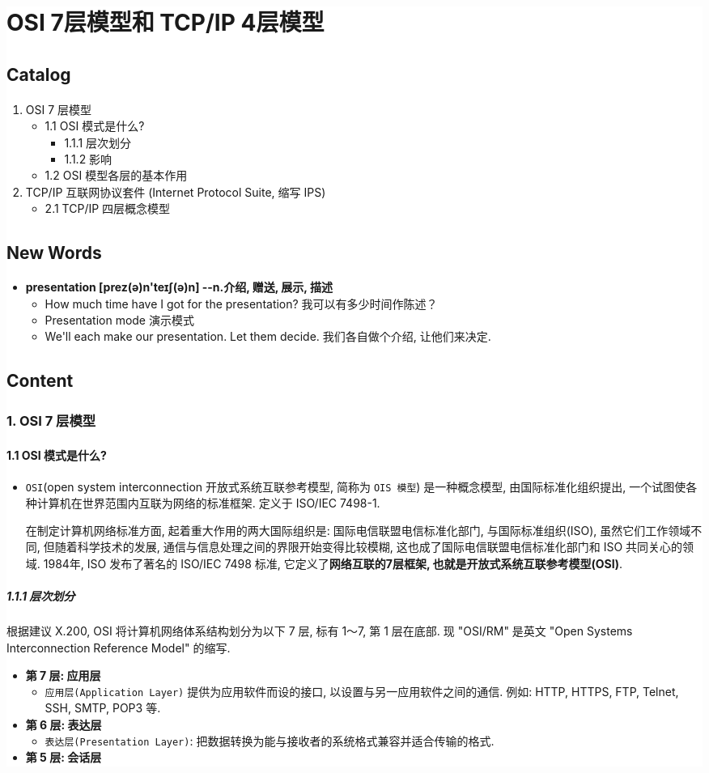 # OSI 7层模型和 TCP/IP 4层模型



## Catalog
1. OSI 7 层模型
    + 1.1 OSI 模式是什么?
        - 1.1.1 层次划分
        - 1.1.2 影响
    + 1.2 OSI 模型各层的基本作用
2. TCP/IP 互联网协议套件 (Internet Protocol Suite, 缩写 IPS)
    + 2.1 TCP/IP 四层概念模型



## New Words
- **presentation [prez(ə)n'teɪʃ(ə)n] --n.介绍, 赠送, 展示, 描述**
    + How much time have I got for the presentation? 我可以有多少时间作陈述？
    + Presentation mode 演示模式
    + We'll each make our presentation. Let them decide. 我们各自做个介绍, 让他们来决定. 




## Content


### 1. OSI 7 层模型

#### 1.1 OSI 模式是什么?
- `OSI`(open system interconnection 开放式系统互联参考模型, 简称为 `OIS 模型`)
  是一种概念模型, 由国际标准化组织提出,
  一个试图使各种计算机在世界范围内互联为网络的标准框架. 定义于 ISO/IEC 7498-1.

  在制定计算机网络标准方面, 起着重大作用的两大国际组织是: 国际电信联盟电信标准化部门,
  与国际标准组织(ISO), 虽然它们工作领域不同, 但随着科学技术的发展,
  通信与信息处理之间的界限开始变得比较模糊,
  这也成了国际电信联盟电信标准化部门和 ISO 共同关心的领域. 1984年,
  ISO 发布了著名的 ISO/IEC 7498 标准, 它定义了**网络互联的7层框架,
  也就是开放式系统互联参考模型(OSI)**.
##### 1.1.1 层次划分
  根据建议 X.200, OSI 将计算机网络体系结构划分为以下 7 层, 标有 1～7, 
  第 1 层在底部. 现 "OSI/RM" 是英文 "Open Systems Interconnection Reference
Model" 的缩写.
- **第 7 层: 应用层**
    + `应用层(Application Layer)` 提供为应用软件而设的接口,
      以设置与另一应用软件之间的通信. 例如: HTTP, HTTPS, FTP, Telnet, SSH,
      SMTP, POP3 等.
- **第 6 层: 表达层**
    + `表达层(Presentation Layer)`:
      把数据转换为能与接收者的系统格式兼容并适合传输的格式.
- **第 5 层: 会话层**
  